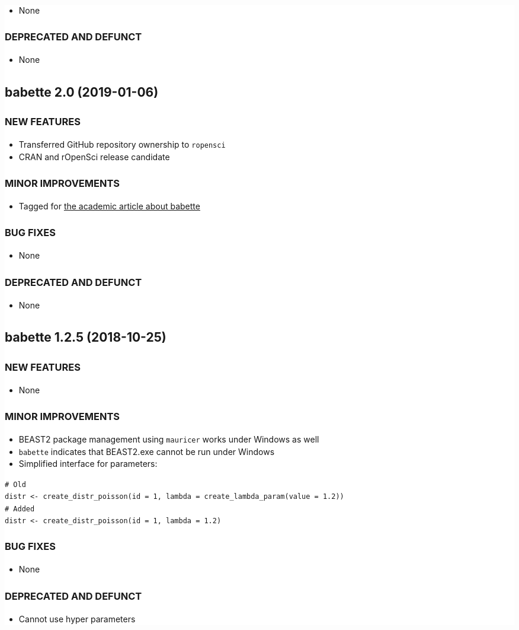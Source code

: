   * None

### DEPRECATED AND DEFUNCT

  * None

## babette 2.0 (2019-01-06)

### NEW FEATURES

  * Transferred GitHub repository ownership to `ropensci`
  * CRAN and rOpenSci release candidate

### MINOR IMPROVEMENTS

  * Tagged for [the academic article about babette](https://github.com/ropensci/babette_article)

### BUG FIXES

  * None

### DEPRECATED AND DEFUNCT

  * None


## babette 1.2.5 (2018-10-25)

### NEW FEATURES

  * None

### MINOR IMPROVEMENTS

  * BEAST2 package management using `mauricer` works under Windows as well
  * `babette` indicates that BEAST2.exe cannot be run under Windows
  * Simplified interface for parameters:

```
# Old
distr <- create_distr_poisson(id = 1, lambda = create_lambda_param(value = 1.2))
# Added
distr <- create_distr_poisson(id = 1, lambda = 1.2)
```

### BUG FIXES

  * None

### DEPRECATED AND DEFUNCT

  * Cannot use hyper parameters
